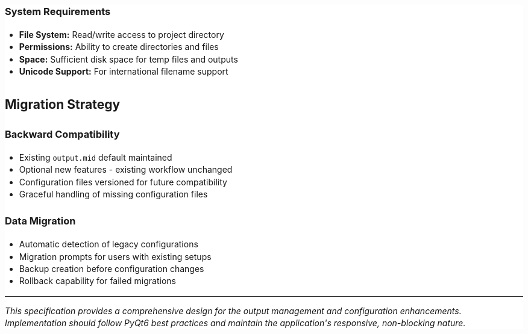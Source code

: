 ### System Requirements
- **File System:** Read/write access to project directory
- **Permissions:** Ability to create directories and files
- **Space:** Sufficient disk space for temp files and outputs
- **Unicode Support:** For international filename support

## Migration Strategy

### Backward Compatibility
- Existing `output.mid` default maintained
- Optional new features - existing workflow unchanged
- Configuration files versioned for future compatibility
- Graceful handling of missing configuration files

### Data Migration
- Automatic detection of legacy configurations
- Migration prompts for users with existing setups
- Backup creation before configuration changes
- Rollback capability for failed migrations

---

*This specification provides a comprehensive design for the output management and configuration enhancements. Implementation should follow PyQt6 best practices and maintain the application's responsive, non-blocking nature.*